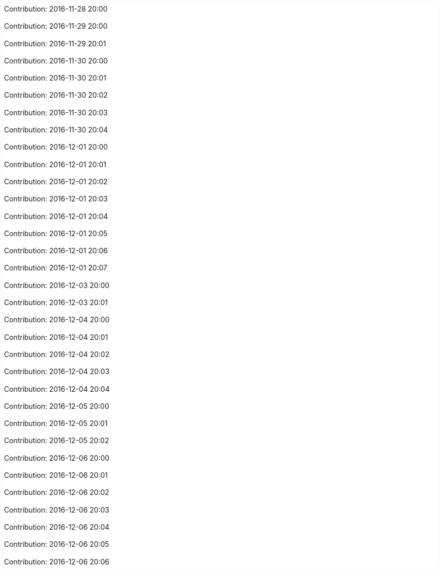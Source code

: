 Contribution: 2016-11-28 20:00

Contribution: 2016-11-29 20:00

Contribution: 2016-11-29 20:01

Contribution: 2016-11-30 20:00

Contribution: 2016-11-30 20:01

Contribution: 2016-11-30 20:02

Contribution: 2016-11-30 20:03

Contribution: 2016-11-30 20:04

Contribution: 2016-12-01 20:00

Contribution: 2016-12-01 20:01

Contribution: 2016-12-01 20:02

Contribution: 2016-12-01 20:03

Contribution: 2016-12-01 20:04

Contribution: 2016-12-01 20:05

Contribution: 2016-12-01 20:06

Contribution: 2016-12-01 20:07

Contribution: 2016-12-03 20:00

Contribution: 2016-12-03 20:01

Contribution: 2016-12-04 20:00

Contribution: 2016-12-04 20:01

Contribution: 2016-12-04 20:02

Contribution: 2016-12-04 20:03

Contribution: 2016-12-04 20:04

Contribution: 2016-12-05 20:00

Contribution: 2016-12-05 20:01

Contribution: 2016-12-05 20:02

Contribution: 2016-12-06 20:00

Contribution: 2016-12-06 20:01

Contribution: 2016-12-06 20:02

Contribution: 2016-12-06 20:03

Contribution: 2016-12-06 20:04

Contribution: 2016-12-06 20:05

Contribution: 2016-12-06 20:06
